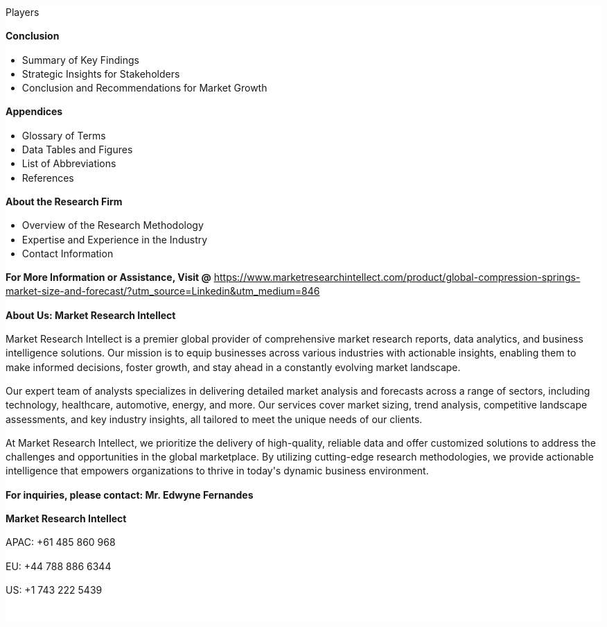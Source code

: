 Players</li></ul><p><strong>Conclusion</strong></p><ul><li>Summary of Key Findings</li><li>Strategic Insights for Stakeholders</li><li>Conclusion and Recommendations for Market Growth</li></ul><p><strong>Appendices</strong></p><ul><li>Glossary of Terms</li><li>Data Tables and Figures</li><li>List of Abbreviations</li><li>References</li></ul><p><strong>About the Research Firm</strong></p><ul><li>Overview of the Research Methodology</li><li>Expertise and Experience in the Industry</li><li>Contact Information</li></ul></div><div class="article-main__content" data-test-id="publishing-text-block"><p><span class="font-[700]"><strong>For More Information or Assistance, Visit @</strong>&nbsp;<a href="https://www.marketresearchintellect.com/product/global-compression-springs-market-size-and-forecast/?utm_source=Linkedin&utm_medium=846">https://www.marketresearchintellect.com/product/global-compression-springs-market-size-and-forecast/?utm_source=Linkedin&utm_medium=846</a></span></p><p><strong>About Us: Market Research Intellect</strong></p><p>Market Research Intellect is a premier global provider of comprehensive market research reports, data analytics, and business intelligence solutions. Our mission is to equip businesses across various industries with actionable insights, enabling them to make informed decisions, foster growth, and stay ahead in a constantly evolving market landscape.</p><p>Our expert team of analysts specializes in delivering detailed market analysis and forecasts across a range of sectors, including technology, healthcare, automotive, energy, and more. Our services cover market sizing, trend analysis, competitive landscape assessments, and key industry insights, all tailored to meet the unique needs of our clients.</p><p>At Market Research Intellect, we prioritize the delivery of high-quality, reliable data and offer customized solutions to address the challenges and opportunities in the global marketplace. By utilizing cutting-edge research methodologies, we provide actionable intelligence that empowers organizations to thrive in today's dynamic business environment.</p><p><strong>For inquiries, please contact: Mr. Edwyne Fernandes</strong></p><p><strong>Market Research Intellect</strong></p><p>APAC: +61 485 860 968</p><p>EU: +44 788 886 6344</p><p>US: +1 743 222 5439</p></div><div class="article-main__content" data-test-id="publishing-text-block">&nbsp;</div>

